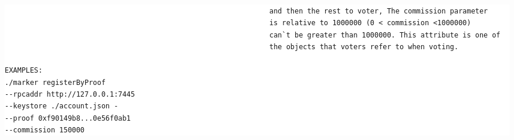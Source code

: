 ```shell
                                                               and then the rest to voter, The commission parameter 
                                                               is relative to 1000000 (0 < commission <1000000)
                                                               can`t be greater than 1000000. This attribute is one of 
                                                               the objects that voters refer to when voting.                                                                                                                       

EXAMPLES:
./marker registerByProof 
--rpcaddr http://127.0.0.1:7445 
--keystore ./account.json -
--proof 0xf90149b8...0e56f0ab1 
--commission 150000
```